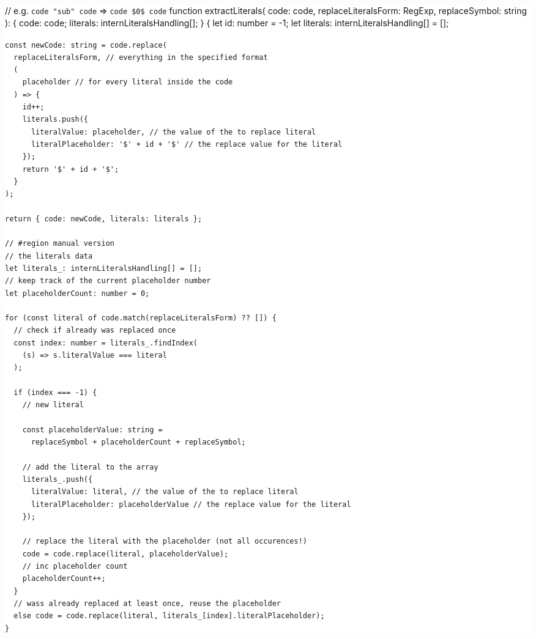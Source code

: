   // e.g. `code "sub" code` => `code $0$ code`
  function extractLiterals(
    code: code,
    replaceLiteralsForm: RegExp,
    replaceSymbol: string
  ): {
    code: code;
    literals: internLiteralsHandling[];
  } {
    let id: number = -1;
    let literals: internLiteralsHandling[] = [];

    const newCode: string = code.replace(
      replaceLiteralsForm, // everything in the specified format
      (
        placeholder // for every literal inside the code
      ) => {
        id++;
        literals.push({
          literalValue: placeholder, // the value of the to replace literal
          literalPlaceholder: '$' + id + '$' // the replace value for the literal
        });
        return '$' + id + '$';
      }
    );

    return { code: newCode, literals: literals };

    // #region manual version
    // the literals data
    let literals_: internLiteralsHandling[] = [];
    // keep track of the current placeholder number
    let placeholderCount: number = 0;

    for (const literal of code.match(replaceLiteralsForm) ?? []) {
      // check if already was replaced once
      const index: number = literals_.findIndex(
        (s) => s.literalValue === literal
      );

      if (index === -1) {
        // new literal

        const placeholderValue: string =
          replaceSymbol + placeholderCount + replaceSymbol;

        // add the literal to the array
        literals_.push({
          literalValue: literal, // the value of the to replace literal
          literalPlaceholder: placeholderValue // the replace value for the literal
        });

        // replace the literal with the placeholder (not all occurences!)
        code = code.replace(literal, placeholderValue);
        // inc placeholder count
        placeholderCount++;
      }
      // wass already replaced at least once, reuse the placeholder
      else code = code.replace(literal, literals_[index].literalPlaceholder);
    }

